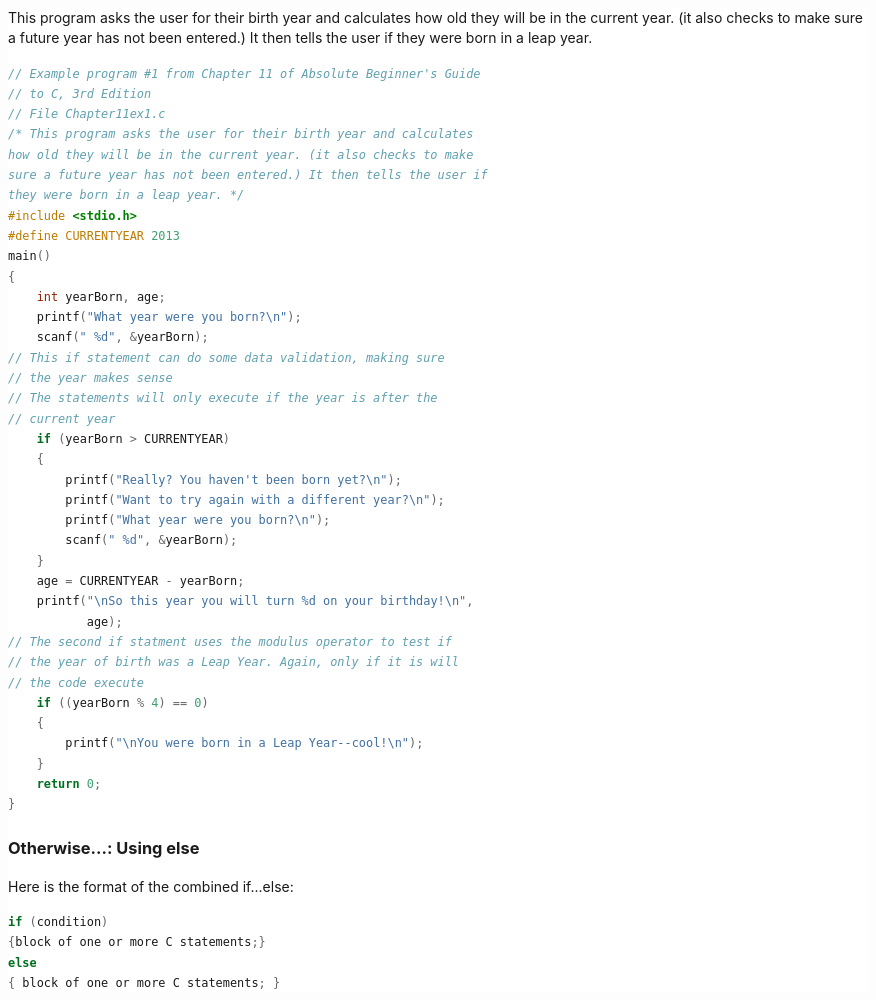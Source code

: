 
This program asks the user for their birth year and calculates
how old they will be in the current year. 
(it also checks to make sure a future year has not been entered.) 
It then tells the user if they were born in a leap year.

```c
// Example program #1 from Chapter 11 of Absolute Beginner's Guide
// to C, 3rd Edition
// File Chapter11ex1.c
/* This program asks the user for their birth year and calculates
how old they will be in the current year. (it also checks to make
sure a future year has not been entered.) It then tells the user if
they were born in a leap year. */
#include <stdio.h>
#define CURRENTYEAR 2013
main()
{
    int yearBorn, age;
    printf("What year were you born?\n");
    scanf(" %d", &yearBorn);
// This if statement can do some data validation, making sure
// the year makes sense
// The statements will only execute if the year is after the
// current year
    if (yearBorn > CURRENTYEAR)
    {
        printf("Really? You haven't been born yet?\n");
        printf("Want to try again with a different year?\n");
        printf("What year were you born?\n");
        scanf(" %d", &yearBorn);
    }
    age = CURRENTYEAR - yearBorn;
    printf("\nSo this year you will turn %d on your birthday!\n",
           age);
// The second if statment uses the modulus operator to test if
// the year of birth was a Leap Year. Again, only if it is will
// the code execute
    if ((yearBorn % 4) == 0)
    {
        printf("\nYou were born in a Leap Year--cool!\n");
    }
    return 0;
}
```

### Otherwise...: Using else

Here is the format of the combined if...else:

```c
if (condition)
{block of one or more C statements;}
else
{ block of one or more C statements; }
```
